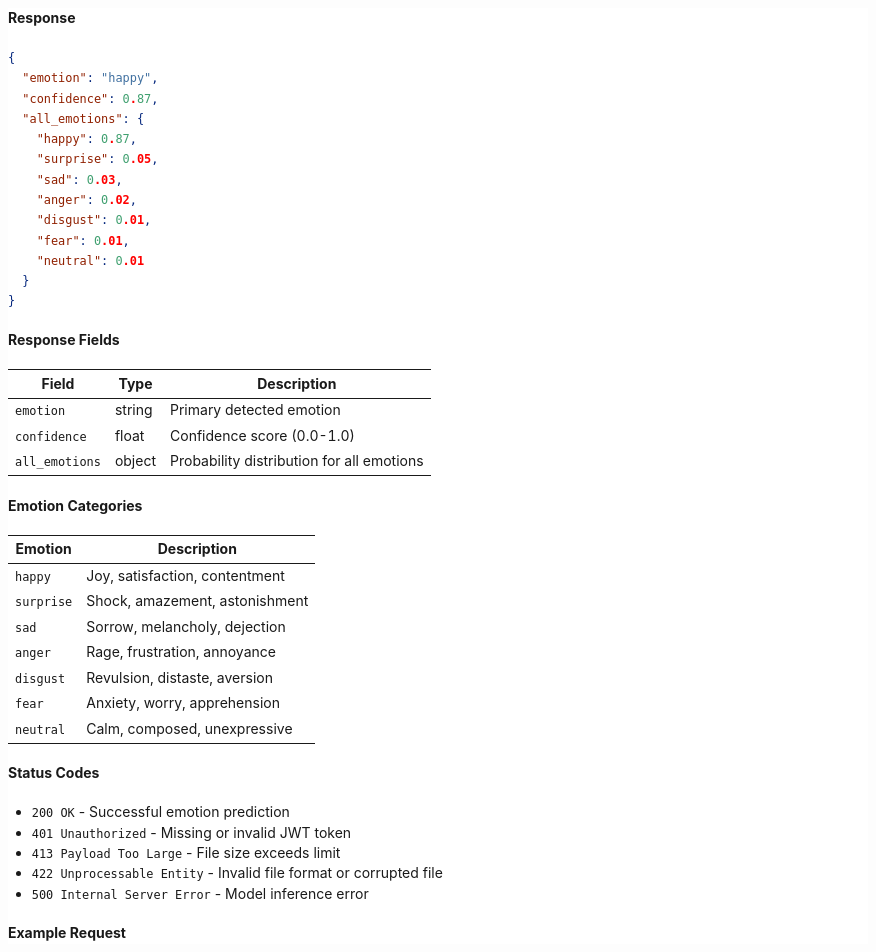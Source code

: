 #### Response

```json
{
  "emotion": "happy",
  "confidence": 0.87,
  "all_emotions": {
    "happy": 0.87,
    "surprise": 0.05,
    "sad": 0.03,
    "anger": 0.02,
    "disgust": 0.01,
    "fear": 0.01,
    "neutral": 0.01
  }
}
```

#### Response Fields

| Field | Type | Description |
|-------|------|-------------|
| `emotion` | string | Primary detected emotion |
| `confidence` | float | Confidence score (0.0-1.0) |
| `all_emotions` | object | Probability distribution for all emotions |

#### Emotion Categories

| Emotion | Description |
|---------|-------------|
| `happy` | Joy, satisfaction, contentment |
| `surprise` | Shock, amazement, astonishment |
| `sad` | Sorrow, melancholy, dejection |
| `anger` | Rage, frustration, annoyance |
| `disgust` | Revulsion, distaste, aversion |
| `fear` | Anxiety, worry, apprehension |
| `neutral` | Calm, composed, unexpressive |

#### Status Codes

- `200 OK` - Successful emotion prediction
- `401 Unauthorized` - Missing or invalid JWT token
- `413 Payload Too Large` - File size exceeds limit
- `422 Unprocessable Entity` - Invalid file format or corrupted file
- `500 Internal Server Error` - Model inference error

#### Example Request

